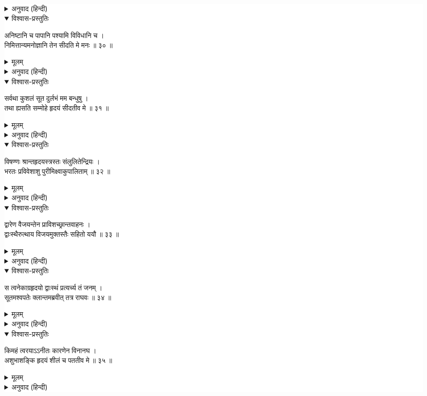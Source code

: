 <details><summary>अनुवाद (हिन्दी)</summary></details>

<details open><summary>विश्वास-प्रस्तुतिः</summary>

अनिष्टानि च पापानि पश्यामि विविधानि च ।  
निमित्तान्यमनोज्ञानि तेन सीदति मे मनः ॥ ३० ॥
</details>

<details><summary>मूलम्</summary></details>

<details><summary>अनुवाद (हिन्दी)</summary></details>

<details open><summary>विश्वास-प्रस्तुतिः</summary>

सर्वथा कुशलं सूत दुर्लभं मम बन्धुषु ।  
तथा ह्यसति सम्मोहे हृदयं सीदतीव मे ॥ ३१ ॥
</details>

<details><summary>मूलम्</summary></details>

<details><summary>अनुवाद (हिन्दी)</summary></details>

<details open><summary>विश्वास-प्रस्तुतिः</summary>

विषण्णः श्रान्तहृदयस्त्रस्तः संलुलितेन्द्रियः ।  
भरतः प्रविवेशाशु पुरीमिक्ष्वाकुपालिताम् ॥ ३२ ॥
</details>

<details><summary>मूलम्</summary></details>

<details><summary>अनुवाद (हिन्दी)</summary></details>

<details open><summary>विश्वास-प्रस्तुतिः</summary>

द्वारेण वैजयन्तेन प्राविशच्छ्रान्तवाहनः ।  
द्वाःस्थैरुत्थाय विजयमुक्तस्तैः सहितो ययौ ॥ ३३ ॥
</details>

<details><summary>मूलम्</summary></details>

<details><summary>अनुवाद (हिन्दी)</summary></details>

<details open><summary>विश्वास-प्रस्तुतिः</summary>

स त्वनेकाग्रहृदयो द्वाःस्थं प्रत्यर्च्य तं जनम् ।  
सूतमश्वपतेः क्लान्तमब्रवीत् तत्र राघवः ॥ ३४ ॥
</details>

<details><summary>मूलम्</summary></details>

<details><summary>अनुवाद (हिन्दी)</summary></details>

<details open><summary>विश्वास-प्रस्तुतिः</summary>

किमहं त्वरयाऽऽनीतः कारणेन विनानघ ।  
अशुभाशङ्कि हृदयं शीलं च पततीव मे ॥ ३५ ॥
</details>

<details><summary>मूलम्</summary></details>

<details><summary>अनुवाद (हिन्दी)</summary></details>
